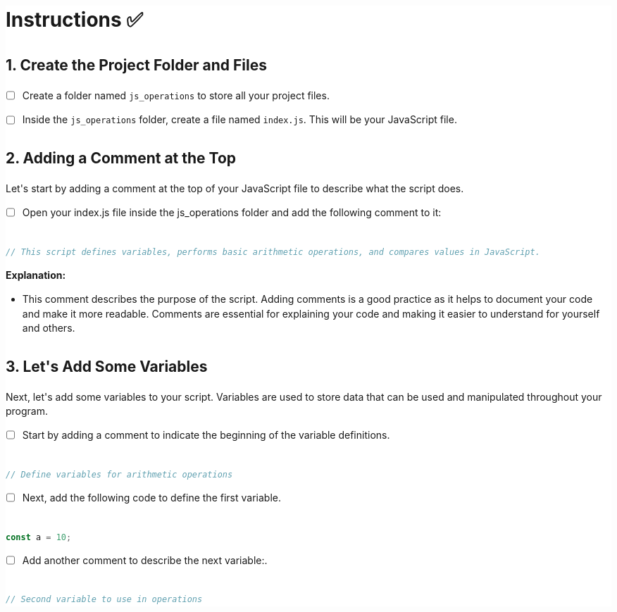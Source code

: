 # Instructions ✅

## 1. **Create the Project Folder and Files**
   - [ ] Create a folder named `js_operations` to store all your project files.
   
   - [ ] Inside the `js_operations` folder, create a file named `index.js`. This will be your JavaScript file.
   
## 2. **Adding a Comment at the Top**
Let's start by adding a comment at the top of your JavaScript file to describe what the script does. 

  - [ ] Open your index.js file inside the js_operations folder and add the following comment to it:

```javascript

// This script defines variables, performs basic arithmetic operations, and compares values in JavaScript.

```

**Explanation:**
- This comment describes the purpose of the script. Adding comments is a good practice as it helps to document your code and make it more readable. Comments are essential for explaining your code and making it easier to understand for yourself and others.

## 3. **Let's Add Some Variables**
Next, let's add some variables to your script. Variables are used to store data that can be used and manipulated throughout your program.

- [ ] Start by adding a comment to indicate the beginning of the variable definitions.

```javascript

// Define variables for arithmetic operations

```

- [ ] Next, add the following code to define the first variable.

```javascript

const a = 10;

```

- [ ] Add another comment to describe the next variable:.

```javascript

// Second variable to use in operations

```
